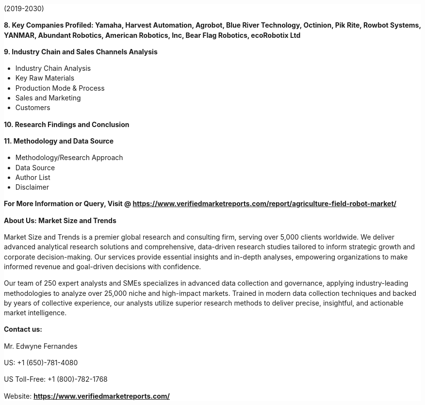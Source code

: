 (2019-2030)</li></ul><p><strong>8. Key Companies Profiled: Yamaha, Harvest Automation, Agrobot, Blue River Technology, Octinion, Pik Rite, Rowbot Systems, YANMAR, Abundant Robotics, American Robotics, Inc, Bear Flag Robotics, ecoRobotix Ltd</strong></p><p><strong>9. Industry Chain and Sales Channels Analysis</strong></p><ul><li>Industry Chain Analysis</li><li>Key Raw Materials</li><li>Production Mode &amp; Process</li><li>Sales and Marketing</li><li>Customers</li></ul><p><strong>10. Research Findings and Conclusion</strong></p><p><strong>11. Methodology and Data Source</strong></p><ul><li>Methodology/Research Approach</li><li>Data Source</li><li>Author List</li><li>Disclaimer</li></ul></p><p><strong>For More Information or Query, Visit @ <a href="https://www.verifiedmarketreports.com/report/agriculture-field-robot-market/">https://www.verifiedmarketreports.com/report/agriculture-field-robot-market/</a></strong></p><p><strong>About Us: Market Size and Trends</strong></p><p>Market Size and Trends is a premier global research and consulting firm, serving over 5,000 clients worldwide. We deliver advanced analytical research solutions and comprehensive, data-driven research studies tailored to inform strategic growth and corporate decision-making. Our services provide essential insights and in-depth analyses, empowering organizations to make informed revenue and goal-driven decisions with confidence.</p><p>Our team of 250 expert analysts and SMEs specializes in advanced data collection and governance, applying industry-leading methodologies to analyze over 25,000 niche and high-impact markets. Trained in modern data collection techniques and backed by years of collective experience, our analysts utilize superior research methods to deliver precise, insightful, and actionable market intelligence.</p><p><strong>Contact us:</strong></p><p>Mr. Edwyne Fernandes</p><p>US: +1 (650)-781-4080</p><p>US Toll-Free: +1 (800)-782-1768</p><p>Website: <strong><a href="https://www.verifiedmarketreports.com/">https://www.verifiedmarketreports.com/</a></strong></p>
